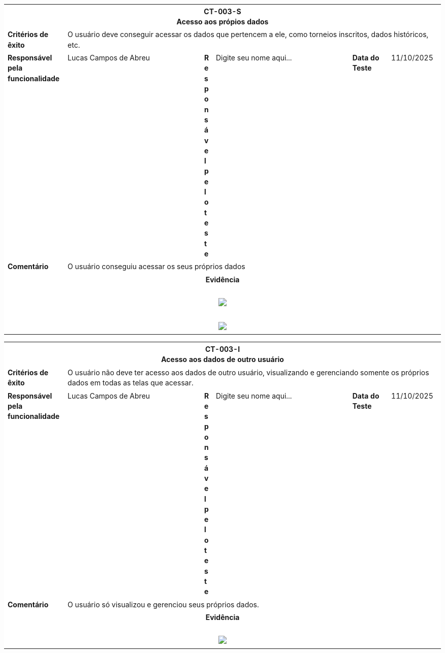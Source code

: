 <table>
  <tr>
    <th colspan="6" width="1000">CT-003-S <br>Acesso aos própios dados</th>
  </tr>
  <tr>
    <td width="170"><strong>Critérios de êxito</strong></td>
    <td colspan="5">O usuário deve conseguir acessar os dados que pertencem a ele, como torneios inscritos, dados históricos, etc.</td>
  </tr>
  <tr>
    <td><strong>Responsável pela funcionalidade</strong></td>
    <td width="430">Lucas Campos de Abreu </td>
    <td><strong>Responsável pelo teste</strong></td>
    <td width="430">Digite seu nome aqui... </td>
    <td width="100"><strong>Data do Teste</strong></td>
    <td width="150">11/10/2025</td>
  </tr>
    <tr>
    <td width="170"><strong>Comentário</strong></td>
    <td colspan="5">O usuário conseguiu acessar os seus próprios dados</td>
  </tr>
  <tr>
    <td colspan="6" align="center"><strong>Evidência</strong></td>
  </tr>
  <tr>
    <td colspan="6" align="center"><br><img src="img/imgng"/></td>
  </tr>
   <tr>
    <td colspan="6" align="center"><br><img src="img/img.png"/></td>
  </tr>
</table>

<table>
  <tr>
    <th colspan="6" width="1000">CT-003-I <br>Acesso aos dados de outro usuário</th>
  </tr>
  <tr>
    <td width="170"><strong>Critérios de êxito</strong></td>
    <td colspan="5">O usuário não deve ter acesso aos dados de outro usuário, visualizando e gerenciando somente os próprios dados em todas as telas que acessar.</td>
  </tr>
  <tr>
    <td><strong>Responsável pela funcionalidade</strong></td>
    <td width="430">Lucas Campos de Abreu </td>
    <td><strong>Responsável pelo teste</strong></td>
    <td width="430">Digite seu nome aqui... </td>
    <td width="100"><strong>Data do Teste</strong></td>
    <td width="150">11/10/2025</td>
  </tr>
    <tr>
    <td width="170"><strong>Comentário</strong></td>
    <td colspan="5">O usuário só visualizou e gerenciou seus próprios dados.</td>
  </tr>
  <tr>
    <td colspan="6" align="center"><strong>Evidência</strong></td>
  </tr>
  <tr>
    <td colspan="6" align="center"><br><img src="img/img.png"/></td>
  </tr>
</table>
